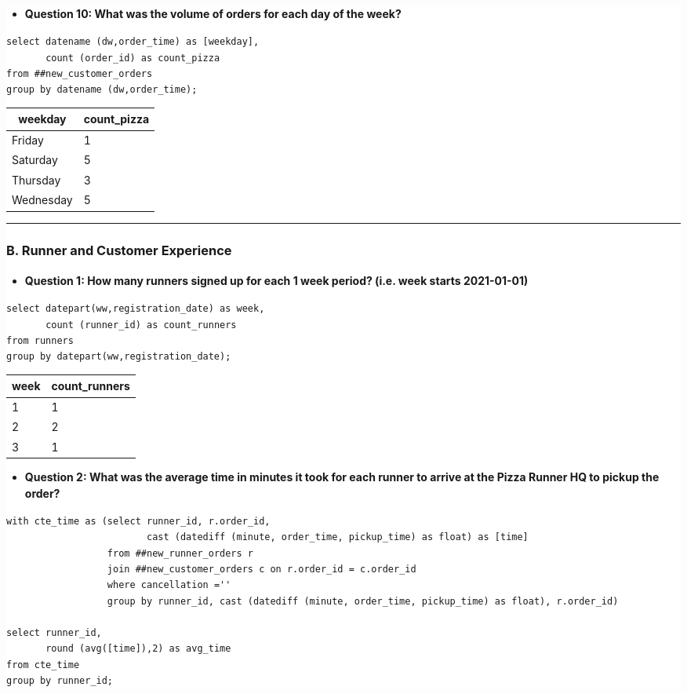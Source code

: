  - **Question 10: What was the volume of orders for each day of the week?**

```tsql
select datename (dw,order_time) as [weekday],
       count (order_id) as count_pizza
from ##new_customer_orders
group by datename (dw,order_time);
```

|weekday|count_pizza|
|---|---|
|Friday|1|
|Saturday|5|
|Thursday|3|
|Wednesday|5|

---
<a name="experience"></a>
### **B. Runner and Customer Experience**
 - **Question 1: How many runners signed up for each 1 week period? (i.e. week starts 2021-01-01)**

```tsql
select datepart(ww,registration_date) as week,
       count (runner_id) as count_runners
from runners
group by datepart(ww,registration_date);
```

|week|count_runners|
|---|---|
|1|1|
|2|2|
|3|1|

 - **Question 2: What was the average time in minutes it took for each runner to arrive at the Pizza Runner HQ to pickup the order?**

```tsql
with cte_time as (select runner_id, r.order_id,
                         cast (datediff (minute, order_time, pickup_time) as float) as [time]
                  from ##new_runner_orders r
                  join ##new_customer_orders c on r.order_id = c.order_id
                  where cancellation =''
                  group by runner_id, cast (datediff (minute, order_time, pickup_time) as float), r.order_id)

select runner_id,
       round (avg([time]),2) as avg_time
from cte_time
group by runner_id;
```

